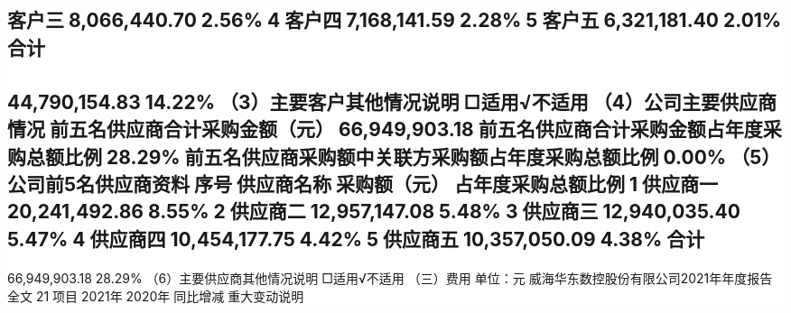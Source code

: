 客户三
8,066,440.70
2.56%
4
客户四
7,168,141.59
2.28%
5
客户五
6,321,181.40
2.01%
合计
--
44,790,154.83
14.22%
（3）主要客户其他情况说明
□适用√不适用
（4）公司主要供应商情况
前五名供应商合计采购金额（元）
66,949,903.18
前五名供应商合计采购金额占年度采购总额比例
28.29%
前五名供应商采购额中关联方采购额占年度采购总额比例
0.00%
（5）公司前5名供应商资料
序号
供应商名称
采购额（元）
占年度采购总额比例
1
供应商一
20,241,492.86
8.55%
2
供应商二
12,957,147.08
5.48%
3
供应商三
12,940,035.40
5.47%
4
供应商四
10,454,177.75
4.42%
5
供应商五
10,357,050.09
4.38%
合计
--
66,949,903.18
28.29%
（6）主要供应商其他情况说明
□适用√不适用
（三）费用
单位：元
威海华东数控股份有限公司2021年年度报告全文
21
项目
2021年
2020年
同比增减
重大变动说明